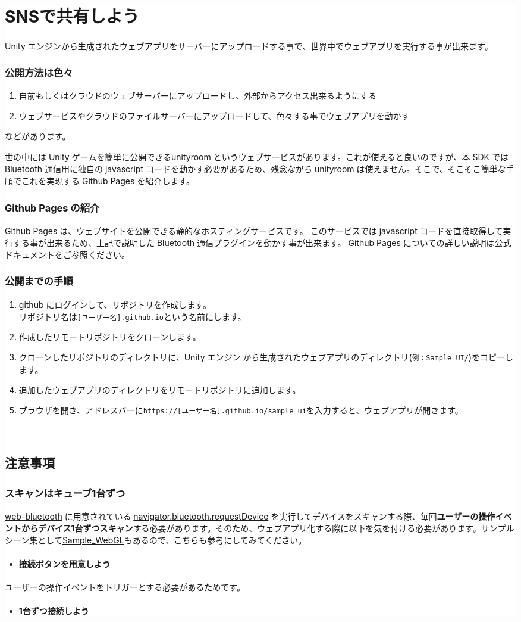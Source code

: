 # SNSで共有しよう

Unity エンジンから生成されたウェブアプリをサーバーにアップロードする事で、世界中でウェブアプリを実行する事が出来ます。

### 公開方法は色々

1. 自前もしくはクラウドのウェブサーバーにアップロードし、外部からアクセス出来るようにする

2. ウェブサービスやクラウドのファイルサーバーにアップロードして、色々する事でウェブアプリを動かす

などがあります。

世の中には Unity ゲームを簡単に公開できる[unityroom](https://unityroom.com) というウェブサービスがあります。これが使えると良いのですが、本 SDK では Bluetooth 通信用に独自の javascript コードを動かす必要があるため、残念ながら unityroom は使えません。そこで、そこそこ簡単な手順でこれを実現する Github Pages を紹介します。

### Github Pages の紹介

Github Pages は、ウェブサイトを公開できる静的なホスティングサービスです。
このサービスでは javascript コードを直接取得して実行する事が出来るため、上記で説明した Bluetooth 通信プラグインを動かす事が出来ます。
Github Pages についての詳しい説明は[公式ドキュメント](https://docs.github.com/ja/github/working-with-github-pages/about-github-pages)をご参照ください。

### 公開までの手順

1. [github](https://github.com) にログインして、リポジトリを[作成](https://docs.github.com/ja/github/getting-started-with-github/create-a-repo)します。<br>リポジトリ名は`[ユーザー名].github.io`という名前にします。

2. 作成したリモートリポジトリを[クローン](https://docs.github.com/ja/github/creating-cloning-and-archiving-repositories/cloning-a-repository)します。

3. クローンしたリポジトリのディレクトリに、Unity エンジン から生成されたウェブアプリのディレクトリ(`例：Sample_UI/`)をコピーします。

4. 追加したウェブアプリのディレクトリをリモートリポジトリに[追加](https://docs.github.com/ja/github/managing-files-in-a-repository/adding-a-file-to-a-repository-using-the-command-line)します。

5. ブラウザを開き、アドレスバーに`https://[ユーザー名].github.io/sample_ui`を入力すると、ウェブアプリが開きます。

<br>

## 注意事項

### スキャンはキューブ1台ずつ

[web-bluetooth](https://webbluetoothcg.github.io/web-bluetooth/) に用意されている [navigator.bluetooth.requestDevice](https://webbluetoothcg.github.io/web-bluetooth/#dom-bluetooth-requestdevice) を実行してデバイスをスキャンする際、毎回<b>ユーザーの操作イベントからデバイス1台ずつスキャン</b>する必要があります。そのため、ウェブアプリ化する際に以下を気を付ける必要があります。サンプルシーン集として[Sample_WebGL](../toio-sdk-unity/Assets/toio-sdk/Samples/Sample_WebGL/)もあるので、こちらも参考にしてみてください。

- #### 接続ボタンを用意しよう

ユーザーの操作イベントをトリガーとする必要があるためです。

- #### 1台ずつ接続しよう
